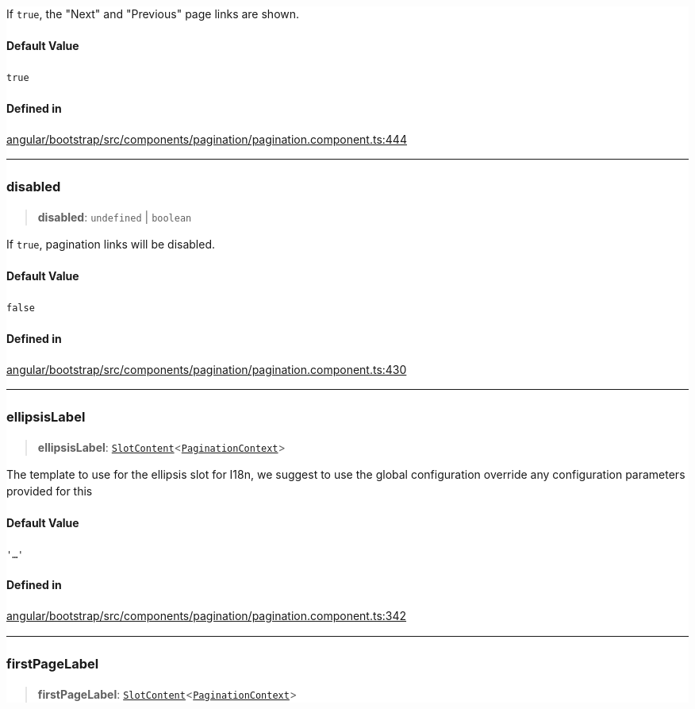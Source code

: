 If `true`, the "Next" and "Previous" page links are shown.

#### Default Value

`true`

#### Defined in

[angular/bootstrap/src/components/pagination/pagination.component.ts:444](https://github.com/AmadeusITGroup/AgnosUI/blob/15cff37d51ce04a4ba9aa9d45e24ec7b564f85fc/angular/bootstrap/src/components/pagination/pagination.component.ts#L444)

***

### disabled

> **disabled**: `undefined` \| `boolean`

If `true`, pagination links will be disabled.

#### Default Value

`false`

#### Defined in

[angular/bootstrap/src/components/pagination/pagination.component.ts:430](https://github.com/AmadeusITGroup/AgnosUI/blob/15cff37d51ce04a4ba9aa9d45e24ec7b564f85fc/angular/bootstrap/src/components/pagination/pagination.component.ts#L430)

***

### ellipsisLabel

> **ellipsisLabel**: [`SlotContent`](../type-aliases/SlotContent.md)\<[`PaginationContext`](../interfaces/PaginationContext.md)\>

The template to use for the ellipsis slot
for I18n, we suggest to use the global configuration
override any configuration parameters provided for this

#### Default Value

`'…'`

#### Defined in

[angular/bootstrap/src/components/pagination/pagination.component.ts:342](https://github.com/AmadeusITGroup/AgnosUI/blob/15cff37d51ce04a4ba9aa9d45e24ec7b564f85fc/angular/bootstrap/src/components/pagination/pagination.component.ts#L342)

***

### firstPageLabel

> **firstPageLabel**: [`SlotContent`](../type-aliases/SlotContent.md)\<[`PaginationContext`](../interfaces/PaginationContext.md)\>
